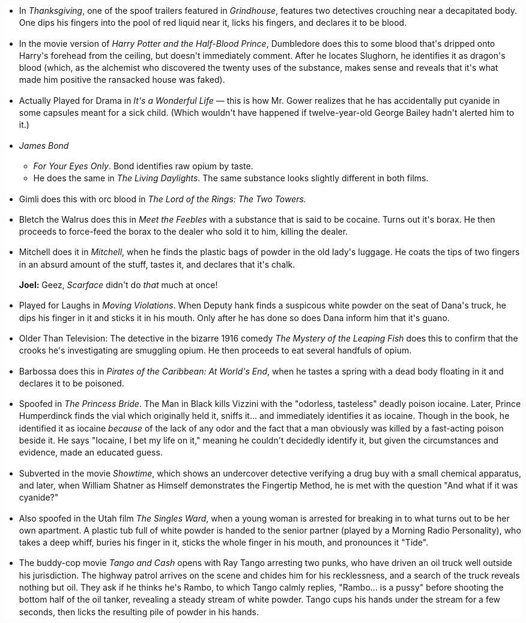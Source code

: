-   In _Thanksgiving_, one of the spoof trailers featured in _Grindhouse_, features two detectives crouching near a decapitated body. One dips his fingers into the pool of red liquid near it, licks his fingers, and declares it to be blood.
-   In the movie version of _Harry Potter and the Half-Blood Prince_, Dumbledore does this to some blood that's dripped onto Harry's forehead from the ceiling, but doesn't immediately comment. After he locates Slughorn, he identifies it as dragon's blood (which, as the alchemist who discovered the twenty uses of the substance, makes sense and reveals that it's what made him positive the ransacked house was faked).
-   Actually Played for Drama in _It's a Wonderful Life_ — this is how Mr. Gower realizes that he has accidentally put cyanide in some capsules meant for a sick child. (Which wouldn't have happened if twelve-year-old George Bailey hadn't alerted him to it.)
-   _James Bond_
    -   _For Your Eyes Only_. Bond identifies raw opium by taste.
    -   He does the same in _The Living Daylights_. The same substance looks slightly different in both films.
-   Gimli does this with orc blood in _The Lord of the Rings: The Two Towers._
-   Bletch the Walrus does this in _Meet the Feebles_ with a substance that is said to be cocaine. Turns out it's borax. He then proceeds to force-feed the borax to the dealer who sold it to him, killing the dealer.
-   Mitchell does it in _Mitchell_, when he finds the plastic bags of powder in the old lady's luggage. He coats the tips of two fingers in an absurd amount of the stuff, tastes it, and declares that it's chalk.
    
    **Joel:** Geez, _Scarface_ didn't do _that_ much at once!
    
-   Played for Laughs in _Moving Violations_. When Deputy hank finds a suspicous white powder on the seat of Dana's truck, he dips his finger in it and sticks it in his mouth. Only after he has done so does Dana inform him that it's guano.
-   Older Than Television: The detective in the bizarre 1916 comedy _The Mystery of the Leaping Fish_ does this to confirm that the crooks he's investigating are smuggling opium. He then proceeds to eat several handfuls of opium.
-   Barbossa does this in _Pirates of the Caribbean: At World's End_, when he tastes a spring with a dead body floating in it and declares it to be poisoned.
-   Spoofed in _The Princess Bride_. The Man in Black kills Vizzini with the "odorless, tasteless" deadly poison iocaine. Later, Prince Humperdinck finds the vial which originally held it, sniffs it... and immediately identifies it as iocaine. Though in the book, he identified it as iocaine _because_ of the lack of any odor and the fact that a man obviously was killed by a fast-acting poison beside it. He says "Iocaine, I bet my life on it," meaning he couldn't decidedly identify it, but given the circumstances and evidence, made an educated guess.
-   Subverted in the movie _Showtime_, which shows an undercover detective verifying a drug buy with a small chemical apparatus, and later, when William Shatner as Himself demonstrates the Fingertip Method, he is met with the question "And what if it was cyanide?"
-   Also spoofed in the Utah film _The Singles Ward_, when a young woman is arrested for breaking in to what turns out to be her own apartment. A plastic tub full of white powder is handed to the senior partner (played by a Morning Radio Personality), who takes a deep whiff, buries his finger in it, sticks the whole finger in his mouth, and pronounces it "Tide".
-   The buddy-cop movie _Tango and Cash_ opens with Ray Tango arresting two punks, who have driven an oil truck well outside his jurisdiction. The highway patrol arrives on the scene and chides him for his recklessness, and a search of the truck reveals nothing but oil. They ask if he thinks he's Rambo, to which Tango calmly replies, "Rambo... is a pussy" before shooting the bottom half of the oil tanker, revealing a steady stream of white powder. Tango cups his hands under the stream for a few seconds, then licks the resulting pile of powder in his hands.
    
